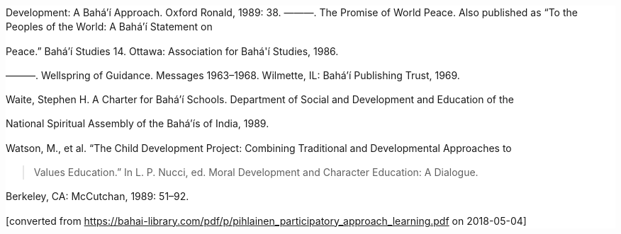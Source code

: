 Development: A Bahá’í Approach. Oxford Ronald, 1989: 38.
———. The Promise of World Peace. Also published as “To the Peoples of the World: A Bahá’í Statement on

Peace.” Bahá’í Studies 14. Ottawa: Association for Bahá'í Studies, 1986.

———. Wellspring of Guidance. Messages 1963–1968. Wilmette, IL: Bahá’í Publishing Trust, 1969.

Waite, Stephen H. A Charter for Bahá’í Schools. Department of Social and Development and Education of the

National Spiritual Assembly of the Bahá’ís of India, 1989.

Watson, M., et al. “The Child Development Project: Combining Traditional and Developmental Approaches to

> Values Education.” In L. P. Nucci, ed. Moral Development and Character Education: A Dialogue.

Berkeley, CA: McCutchan, 1989: 51–92.


[converted from https://bahai-library.com/pdf/p/pihlainen_participatory_approach_learning.pdf on 2018-05-04]


